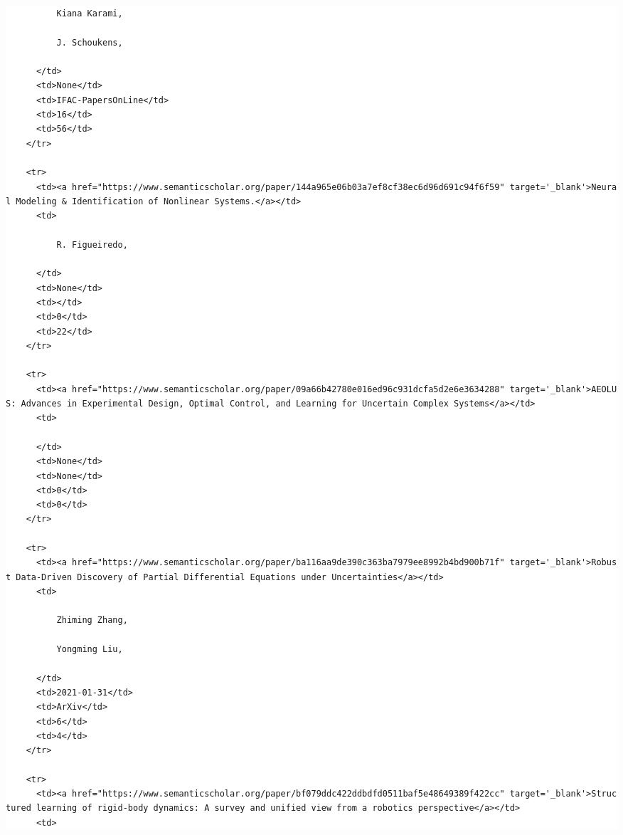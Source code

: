               Kiana Karami,
            
              J. Schoukens,
            
          </td>
          <td>None</td>
          <td>IFAC-PapersOnLine</td>
          <td>16</td>
          <td>56</td>
        </tr>
    
        <tr>
          <td><a href="https://www.semanticscholar.org/paper/144a965e06b03a7ef8cf38ec6d96d691c94f6f59" target='_blank'>Neural Modeling & Identification of Nonlinear Systems.</a></td>
          <td>
            
              R. Figueiredo,
            
          </td>
          <td>None</td>
          <td></td>
          <td>0</td>
          <td>22</td>
        </tr>
    
        <tr>
          <td><a href="https://www.semanticscholar.org/paper/09a66b42780e016ed96c931dcfa5d2e6e3634288" target='_blank'>AEOLUS: Advances in Experimental Design, Optimal Control, and Learning for Uncertain Complex Systems</a></td>
          <td>
            
          </td>
          <td>None</td>
          <td>None</td>
          <td>0</td>
          <td>0</td>
        </tr>
    
        <tr>
          <td><a href="https://www.semanticscholar.org/paper/ba116aa9de390c363ba7979ee8992b4bd900b71f" target='_blank'>Robust Data-Driven Discovery of Partial Differential Equations under Uncertainties</a></td>
          <td>
            
              Zhiming Zhang,
            
              Yongming Liu,
            
          </td>
          <td>2021-01-31</td>
          <td>ArXiv</td>
          <td>6</td>
          <td>4</td>
        </tr>
    
        <tr>
          <td><a href="https://www.semanticscholar.org/paper/bf079ddc422ddbdfd0511baf5e48649389f422cc" target='_blank'>Structured learning of rigid‐body dynamics: A survey and unified view from a robotics perspective</a></td>
          <td>
            